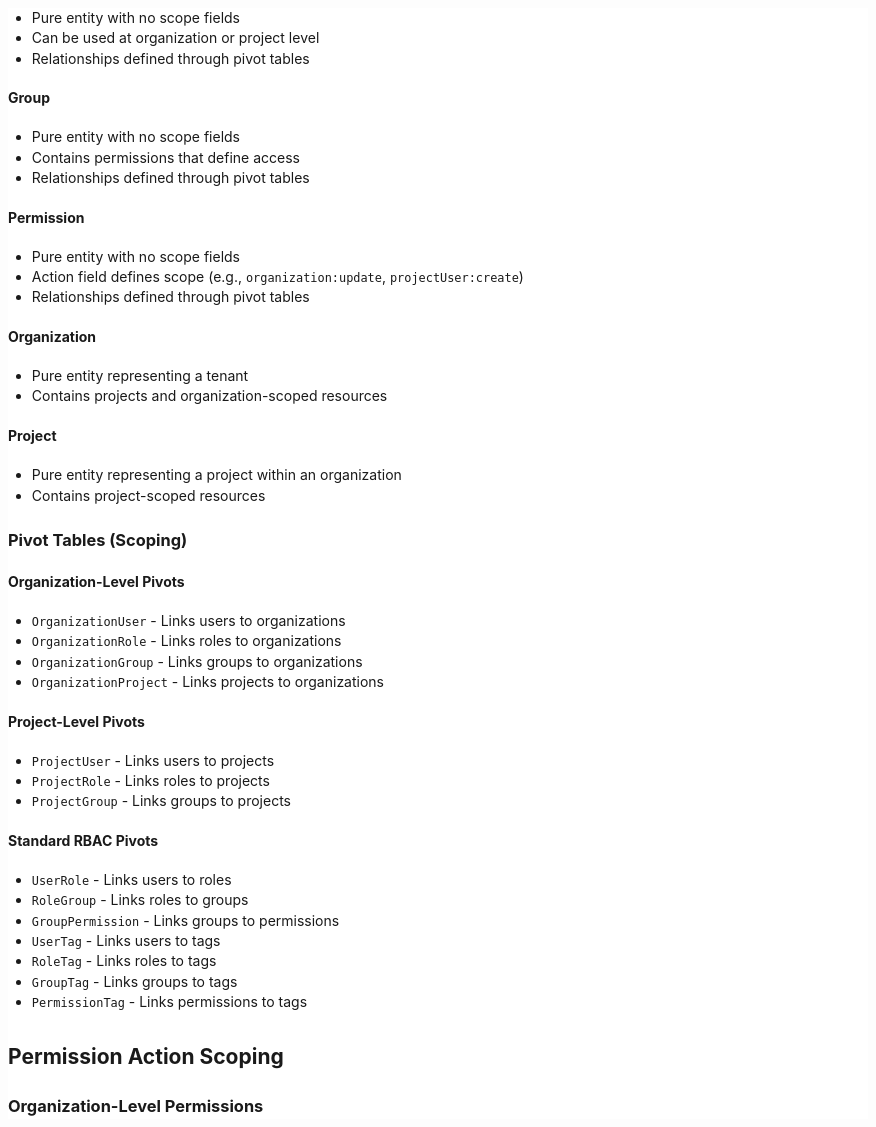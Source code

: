 - Pure entity with no scope fields
- Can be used at organization or project level
- Relationships defined through pivot tables

#### Group

- Pure entity with no scope fields
- Contains permissions that define access
- Relationships defined through pivot tables

#### Permission

- Pure entity with no scope fields
- Action field defines scope (e.g., `organization:update`, `projectUser:create`)
- Relationships defined through pivot tables

#### Organization

- Pure entity representing a tenant
- Contains projects and organization-scoped resources

#### Project

- Pure entity representing a project within an organization
- Contains project-scoped resources

### Pivot Tables (Scoping)

#### Organization-Level Pivots

- `OrganizationUser` - Links users to organizations
- `OrganizationRole` - Links roles to organizations
- `OrganizationGroup` - Links groups to organizations
- `OrganizationProject` - Links projects to organizations

#### Project-Level Pivots

- `ProjectUser` - Links users to projects
- `ProjectRole` - Links roles to projects
- `ProjectGroup` - Links groups to projects

#### Standard RBAC Pivots

- `UserRole` - Links users to roles
- `RoleGroup` - Links roles to groups
- `GroupPermission` - Links groups to permissions
- `UserTag` - Links users to tags
- `RoleTag` - Links roles to tags
- `GroupTag` - Links groups to tags
- `PermissionTag` - Links permissions to tags

## Permission Action Scoping

### Organization-Level Permissions
